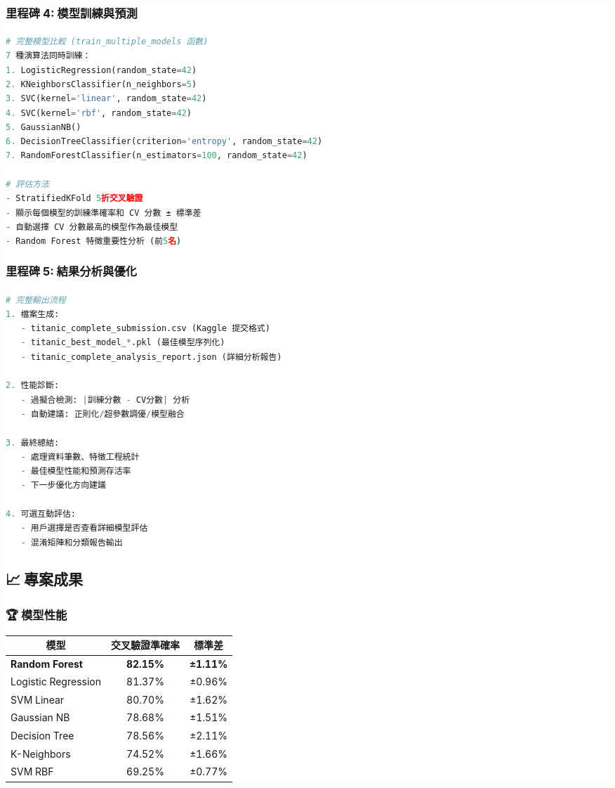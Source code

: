 ### 里程碑 4: 模型訓練與預測
```python
# 完整模型比較 (train_multiple_models 函數)
7 種演算法同時訓練：
1. LogisticRegression(random_state=42)
2. KNeighborsClassifier(n_neighbors=5)  
3. SVC(kernel='linear', random_state=42)
4. SVC(kernel='rbf', random_state=42)
5. GaussianNB()
6. DecisionTreeClassifier(criterion='entropy', random_state=42)
7. RandomForestClassifier(n_estimators=100, random_state=42)

# 評估方法
- StratifiedKFold 5折交叉驗證
- 顯示每個模型的訓練準確率和 CV 分數 ± 標準差
- 自動選擇 CV 分數最高的模型作為最佳模型
- Random Forest 特徵重要性分析 (前5名)
```

### 里程碑 5: 結果分析與優化
```python
# 完整輸出流程
1. 檔案生成:
   - titanic_complete_submission.csv (Kaggle 提交格式)
   - titanic_best_model_*.pkl (最佳模型序列化)
   - titanic_complete_analysis_report.json (詳細分析報告)

2. 性能診斷:
   - 過擬合檢測: |訓練分數 - CV分數| 分析
   - 自動建議: 正則化/超參數調優/模型融合

3. 最終總結:
   - 處理資料筆數、特徵工程統計
   - 最佳模型性能和預測存活率  
   - 下一步優化方向建議

4. 可選互動評估:
   - 用戶選擇是否查看詳細模型評估
   - 混淆矩陣和分類報告輸出
```

## 📈 專案成果

### 🏆 模型性能
| 模型 | 交叉驗證準確率 | 標準差 |
|------|:-------------:|:------:|
| **Random Forest** | **82.15%** | **±1.11%** |
| Logistic Regression | 81.37% | ±0.96% |
| SVM Linear | 80.70% | ±1.62% |
| Gaussian NB | 78.68% | ±1.51% |
| Decision Tree | 78.56% | ±2.11% |
| K-Neighbors | 74.52% | ±1.66% |
| SVM RBF | 69.25% | ±0.77% |
